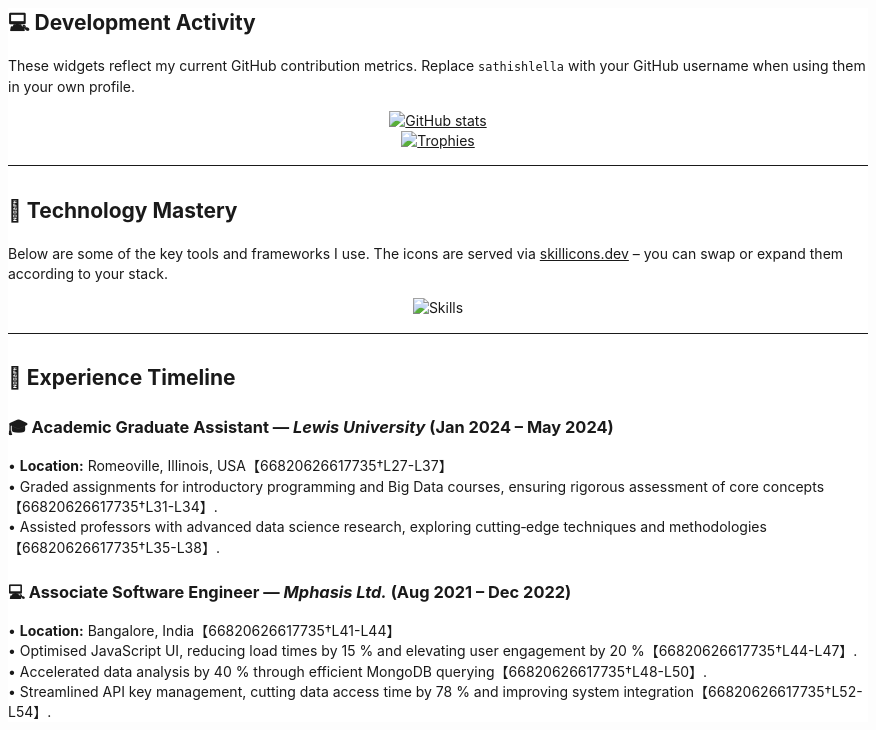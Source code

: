 
## 💻 Development Activity

These widgets reflect my current GitHub contribution metrics. Replace `sathishlella` with your GitHub username when using them in your own profile.

<p align="center">
  <a href="https://github.com/anuraghazra/github-readme-stats">
    <img src="https://github-readme-stats.vercel.app/api?username=sathishlella&show_icons=true&theme=github_dark" alt="GitHub stats" />
  </a>
  <br/>
  <a href="https://github.com/ryo-ma/github-profile-trophy">
    <img src="https://github-profile-trophy.vercel.app/?username=sathishlella&theme=onedark&no-frame=true&column=6&margin-w=5&margin-h=5" alt="Trophies" />
  </a>
</p>

---

## 🧠 Technology Mastery

Below are some of the key tools and frameworks I use. The icons are served via [skillicons.dev](https://skillicons.dev) – you can swap or expand them according to your stack.

<p align="center">
  <img src="https://skillicons.dev/icons?i=python,sql,postgresql,js,nodejs,react,mongodb,tableau,powerbi,git" alt="Skills" />
</p>

---

## 📜 Experience Timeline

### 🎓 Academic Graduate Assistant — *Lewis University* (Jan 2024 – May 2024)

• **Location:** Romeoville, Illinois, USA【66820626617735†L27-L37】  
• Graded assignments for introductory programming and Big Data courses, ensuring rigorous assessment of core concepts【66820626617735†L31-L34】.  
• Assisted professors with advanced data science research, exploring cutting‑edge techniques and methodologies【66820626617735†L35-L38】.

### 💻 Associate Software Engineer — *Mphasis Ltd.* (Aug 2021 – Dec 2022)

• **Location:** Bangalore, India【66820626617735†L41-L44】  
• Optimised JavaScript UI, reducing load times by 15 % and elevating user engagement by 20 %【66820626617735†L44-L47】.  
• Accelerated data analysis by 40 % through efficient MongoDB querying【66820626617735†L48-L50】.  
• Streamlined API key management, cutting data access time by 78 % and improving system integration【66820626617735†L52-L54】.
